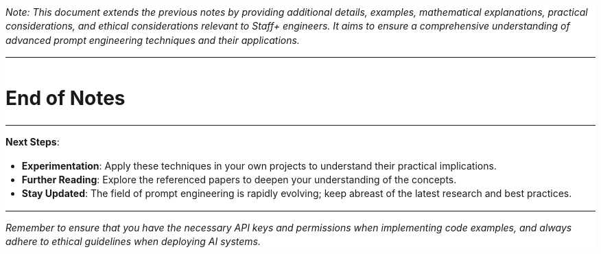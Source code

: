 
*Note: This document extends the previous notes by providing additional details, examples, mathematical explanations, practical considerations, and ethical considerations relevant to Staff+ engineers. It aims to ensure a comprehensive understanding of advanced prompt engineering techniques and their applications.*

---

# End of Notes

---

**Next Steps**:

- **Experimentation**: Apply these techniques in your own projects to understand their practical implications.
- **Further Reading**: Explore the referenced papers to deepen your understanding of the concepts.
- **Stay Updated**: The field of prompt engineering is rapidly evolving; keep abreast of the latest research and best practices.

---

*Remember to ensure that you have the necessary API keys and permissions when implementing code examples, and always adhere to ethical guidelines when deploying AI systems.*